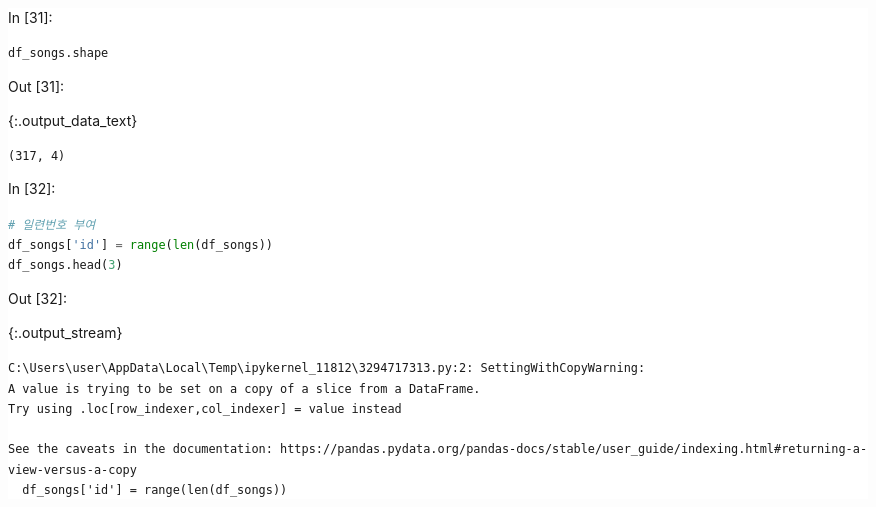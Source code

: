 <div class="in_prompt">
In&nbsp;[31]:
</div>

<div class="input_area" markdown="1">

```python
df_songs.shape
```

</div>

<div class="output_prompt">
Out&nbsp;[31]:
</div>




{:.output_data_text}

```
(317, 4)
```



<div class="in_prompt">
In&nbsp;[32]:
</div>

<div class="input_area" markdown="1">

```python
# 일련번호 부여
df_songs['id'] = range(len(df_songs))
df_songs.head(3)
```

</div>

<div class="output_prompt">
Out&nbsp;[32]:
</div>

{:.output_stream}

```
C:\Users\user\AppData\Local\Temp\ipykernel_11812\3294717313.py:2: SettingWithCopyWarning: 
A value is trying to be set on a copy of a slice from a DataFrame.
Try using .loc[row_indexer,col_indexer] = value instead

See the caveats in the documentation: https://pandas.pydata.org/pandas-docs/stable/user_guide/indexing.html#returning-a-view-versus-a-copy
  df_songs['id'] = range(len(df_songs))

```




<div markdown="0">
<div>
<style scoped>
    .dataframe tbody tr th:only-of-type {
        vertical-align: middle;
    }
